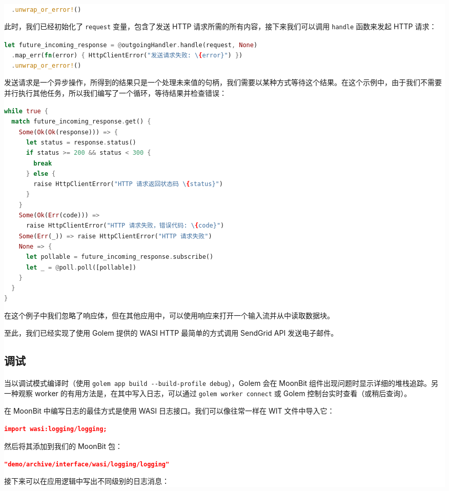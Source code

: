 ```rust
  .unwrap_or_error!()
```

此时，我们已经初始化了 `request` 变量，包含了发送 HTTP 请求所需的所有内容，接下来我们可以调用 `handle` 函数来发起 HTTP 请求：

```rust
let future_incoming_response = @outgoingHandler.handle(request, None)
  .map_err(fn(error) { HttpClientError("发送请求失败: \{error}") })
  .unwrap_or_error!()
```

发送请求是一个异步操作，所得到的结果只是一个处理未来值的句柄，我们需要以某种方式等待这个结果。在这个示例中，由于我们不需要并行执行其他任务，所以我们编写了一个循环，等待结果并检查错误：

```rust
while true {
  match future_incoming_response.get() {
    Some(Ok(Ok(response))) => {
      let status = response.status()
      if status >= 200 && status < 300 {
        break
      } else {
        raise HttpClientError("HTTP 请求返回状态码 \{status}")
      }
    }
    Some(Ok(Err(code))) =>
      raise HttpClientError("HTTP 请求失败，错误代码: \{code}")
    Some(Err(_)) => raise HttpClientError("HTTP 请求失败")
    None => {
      let pollable = future_incoming_response.subscribe()
      let _ = @poll.poll([pollable])
    }
  }
}
```

在这个例子中我们忽略了响应体，但在其他应用中，可以使用响应来打开一个输入流并从中读取数据块。

至此，我们已经实现了使用 Golem 提供的 WASI HTTP 最简单的方式调用 SendGrid API 发送电子邮件。

## 调试

当以调试模式编译时（使用 `golem app build --build-profile debug`），Golem 会在 MoonBit 组件出现问题时显示详细的堆栈追踪。另一种观察 worker 的有用方法是，在其中写入日志，可以通过 `golem worker connect` 或 Golem 控制台实时查看（或稍后查询）。

在 MoonBit 中编写日志的最佳方式是使用 WASI 日志接口。我们可以像往常一样在 WIT 文件中导入它：

```json
import wasi:logging/logging;
```

然后将其添加到我们的 MoonBit 包：

```json
"demo/archive/interface/wasi/logging/logging"
```

接下来可以在应用逻辑中写出不同级别的日志消息：

